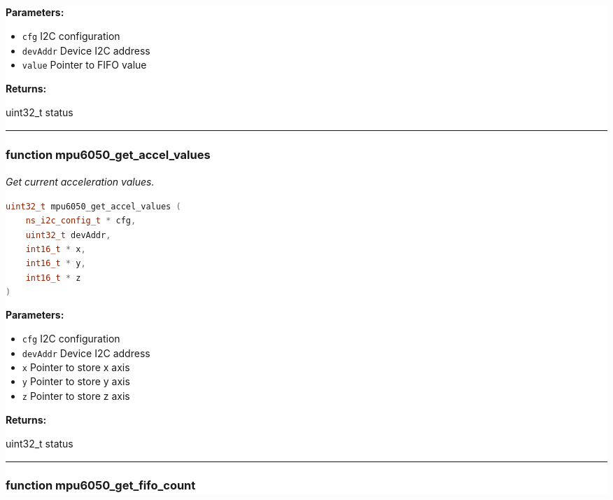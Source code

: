 



**Parameters:**


* `cfg` I2C configuration 
* `devAddr` Device I2C address 
* `value` Pointer to FIFO value 



**Returns:**

uint32\_t status 





        

<hr>



### function mpu6050\_get\_accel\_values 

_Get current acceleration values._ 
```C++
uint32_t mpu6050_get_accel_values (
    ns_i2c_config_t * cfg,
    uint32_t devAddr,
    int16_t * x,
    int16_t * y,
    int16_t * z
) 
```





**Parameters:**


* `cfg` I2C configuration 
* `devAddr` Device I2C address 
* `x` Pointer to store x axis 
* `y` Pointer to store y axis 
* `z` Pointer to store z axis 



**Returns:**

uint32\_t status 





        

<hr>



### function mpu6050\_get\_fifo\_count 
